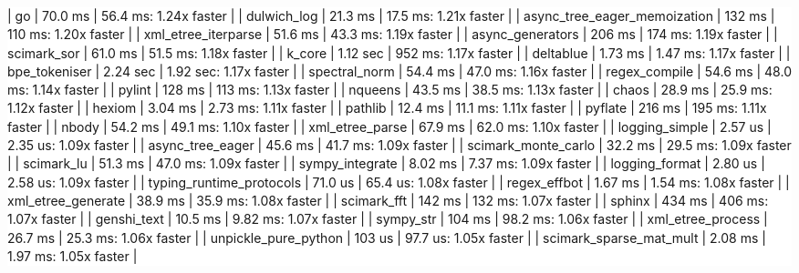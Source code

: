 | go                               | 70.0 ms                                                  | 56.4 ms: 1.24x faster                                                    |
| dulwich_log                      | 21.3 ms                                                  | 17.5 ms: 1.21x faster                                                    |
| async_tree_eager_memoization     | 132 ms                                                   | 110 ms: 1.20x faster                                                     |
| xml_etree_iterparse              | 51.6 ms                                                  | 43.3 ms: 1.19x faster                                                    |
| async_generators                 | 206 ms                                                   | 174 ms: 1.19x faster                                                     |
| scimark_sor                      | 61.0 ms                                                  | 51.5 ms: 1.18x faster                                                    |
| k_core                           | 1.12 sec                                                 | 952 ms: 1.17x faster                                                     |
| deltablue                        | 1.73 ms                                                  | 1.47 ms: 1.17x faster                                                    |
| bpe_tokeniser                    | 2.24 sec                                                 | 1.92 sec: 1.17x faster                                                   |
| spectral_norm                    | 54.4 ms                                                  | 47.0 ms: 1.16x faster                                                    |
| regex_compile                    | 54.6 ms                                                  | 48.0 ms: 1.14x faster                                                    |
| pylint                           | 128 ms                                                   | 113 ms: 1.13x faster                                                     |
| nqueens                          | 43.5 ms                                                  | 38.5 ms: 1.13x faster                                                    |
| chaos                            | 28.9 ms                                                  | 25.9 ms: 1.12x faster                                                    |
| hexiom                           | 3.04 ms                                                  | 2.73 ms: 1.11x faster                                                    |
| pathlib                          | 12.4 ms                                                  | 11.1 ms: 1.11x faster                                                    |
| pyflate                          | 216 ms                                                   | 195 ms: 1.11x faster                                                     |
| nbody                            | 54.2 ms                                                  | 49.1 ms: 1.10x faster                                                    |
| xml_etree_parse                  | 67.9 ms                                                  | 62.0 ms: 1.10x faster                                                    |
| logging_simple                   | 2.57 us                                                  | 2.35 us: 1.09x faster                                                    |
| async_tree_eager                 | 45.6 ms                                                  | 41.7 ms: 1.09x faster                                                    |
| scimark_monte_carlo              | 32.2 ms                                                  | 29.5 ms: 1.09x faster                                                    |
| scimark_lu                       | 51.3 ms                                                  | 47.0 ms: 1.09x faster                                                    |
| sympy_integrate                  | 8.02 ms                                                  | 7.37 ms: 1.09x faster                                                    |
| logging_format                   | 2.80 us                                                  | 2.58 us: 1.09x faster                                                    |
| typing_runtime_protocols         | 71.0 us                                                  | 65.4 us: 1.08x faster                                                    |
| regex_effbot                     | 1.67 ms                                                  | 1.54 ms: 1.08x faster                                                    |
| xml_etree_generate               | 38.9 ms                                                  | 35.9 ms: 1.08x faster                                                    |
| scimark_fft                      | 142 ms                                                   | 132 ms: 1.07x faster                                                     |
| sphinx                           | 434 ms                                                   | 406 ms: 1.07x faster                                                     |
| genshi_text                      | 10.5 ms                                                  | 9.82 ms: 1.07x faster                                                    |
| sympy_str                        | 104 ms                                                   | 98.2 ms: 1.06x faster                                                    |
| xml_etree_process                | 26.7 ms                                                  | 25.3 ms: 1.06x faster                                                    |
| unpickle_pure_python             | 103 us                                                   | 97.7 us: 1.05x faster                                                    |
| scimark_sparse_mat_mult          | 2.08 ms                                                  | 1.97 ms: 1.05x faster                                                    |